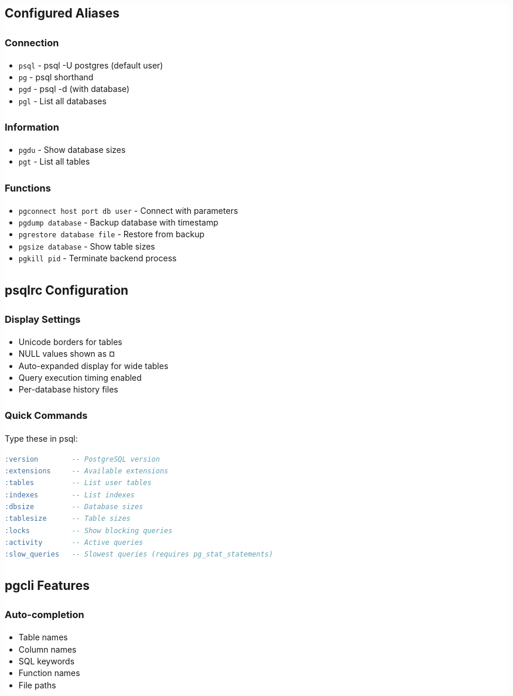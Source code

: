 ## Configured Aliases

### Connection
- `psql` - psql -U postgres (default user)
- `pg` - psql shorthand
- `pgd` - psql -d (with database)
- `pgl` - List all databases

### Information
- `pgdu` - Show database sizes
- `pgt` - List all tables

### Functions
- `pgconnect host port db user` - Connect with parameters
- `pgdump database` - Backup database with timestamp
- `pgrestore database file` - Restore from backup
- `pgsize database` - Show table sizes
- `pgkill pid` - Terminate backend process

## psqlrc Configuration

### Display Settings
- Unicode borders for tables
- NULL values shown as ¤
- Auto-expanded display for wide tables
- Query execution timing enabled
- Per-database history files

### Quick Commands
Type these in psql:
```sql
:version        -- PostgreSQL version
:extensions     -- Available extensions
:tables         -- List user tables
:indexes        -- List indexes
:dbsize         -- Database sizes
:tablesize      -- Table sizes
:locks          -- Show blocking queries
:activity       -- Active queries
:slow_queries   -- Slowest queries (requires pg_stat_statements)
```

## pgcli Features

### Auto-completion
- Table names
- Column names
- SQL keywords
- Function names
- File paths

